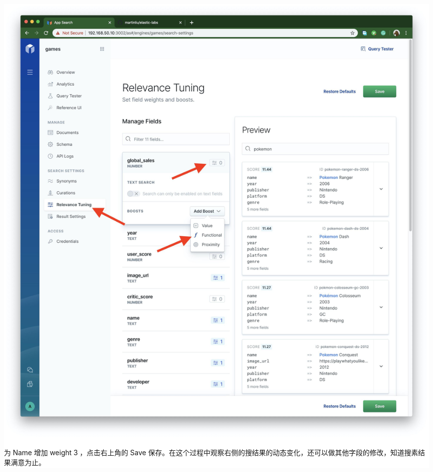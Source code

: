 ![](/images/apps6.jpg)

为 Name 增加 weight 3 ，点击右上角的 Save 保存。在这个过程中观察右侧的搜结果的动态变化，还可以做其他字段的修改，知道搜素结果满意为止。
